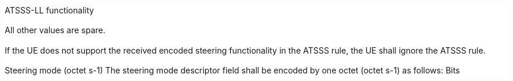 <td>ATSSS-LL functionality</td>
</tr>
<tr class="even">
<td><p>All other values are spare.</p>
<p>If the UE does not support the received encoded steering functionality in the ATSSS rule, the UE shall ignore the ATSSS rule.</p></td>
<td></td>
<td></td>
<td></td>
<td></td>
<td></td>
<td></td>
<td></td>
<td></td>
<td></td>
</tr>
<tr class="odd">
<td></td>
<td></td>
<td></td>
<td></td>
<td></td>
<td></td>
<td></td>
<td></td>
<td></td>
<td></td>
</tr>
<tr class="even">
<td>Steering mode (octet s-1)</td>
<td></td>
<td></td>
<td></td>
<td></td>
<td></td>
<td></td>
<td></td>
<td></td>
<td></td>
</tr>
<tr class="odd">
<td>The steering mode descriptor field shall be encoded by one octet (octet s-1) as follows:</td>
<td></td>
<td></td>
<td></td>
<td></td>
<td></td>
<td></td>
<td></td>
<td></td>
<td></td>
</tr>
<tr class="even">
<td>Bits</td>
<td></td>
<td></td>
<td></td>
<td></td>
<td></td>
<td></td>
<td></td>
<td></td>
<td></td>
</tr>